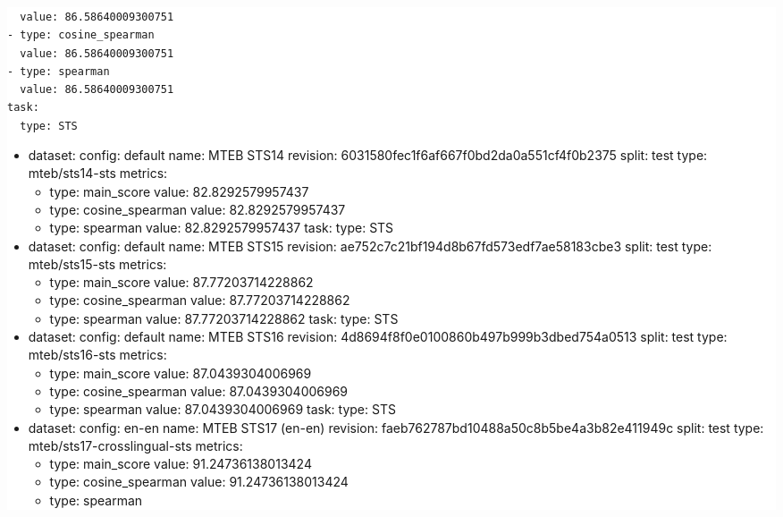       value: 86.58640009300751
    - type: cosine_spearman
      value: 86.58640009300751
    - type: spearman
      value: 86.58640009300751
    task:
      type: STS
  - dataset:
      config: default
      name: MTEB STS14
      revision: 6031580fec1f6af667f0bd2da0a551cf4f0b2375
      split: test
      type: mteb/sts14-sts
    metrics:
    - type: main_score
      value: 82.8292579957437
    - type: cosine_spearman
      value: 82.8292579957437
    - type: spearman
      value: 82.8292579957437
    task:
      type: STS
  - dataset:
      config: default
      name: MTEB STS15
      revision: ae752c7c21bf194d8b67fd573edf7ae58183cbe3
      split: test
      type: mteb/sts15-sts
    metrics:
    - type: main_score
      value: 87.77203714228862
    - type: cosine_spearman
      value: 87.77203714228862
    - type: spearman
      value: 87.77203714228862
    task:
      type: STS
  - dataset:
      config: default
      name: MTEB STS16
      revision: 4d8694f8f0e0100860b497b999b3dbed754a0513
      split: test
      type: mteb/sts16-sts
    metrics:
    - type: main_score
      value: 87.0439304006969
    - type: cosine_spearman
      value: 87.0439304006969
    - type: spearman
      value: 87.0439304006969
    task:
      type: STS
  - dataset:
      config: en-en
      name: MTEB STS17 (en-en)
      revision: faeb762787bd10488a50c8b5be4a3b82e411949c
      split: test
      type: mteb/sts17-crosslingual-sts
    metrics:
    - type: main_score
      value: 91.24736138013424
    - type: cosine_spearman
      value: 91.24736138013424
    - type: spearman